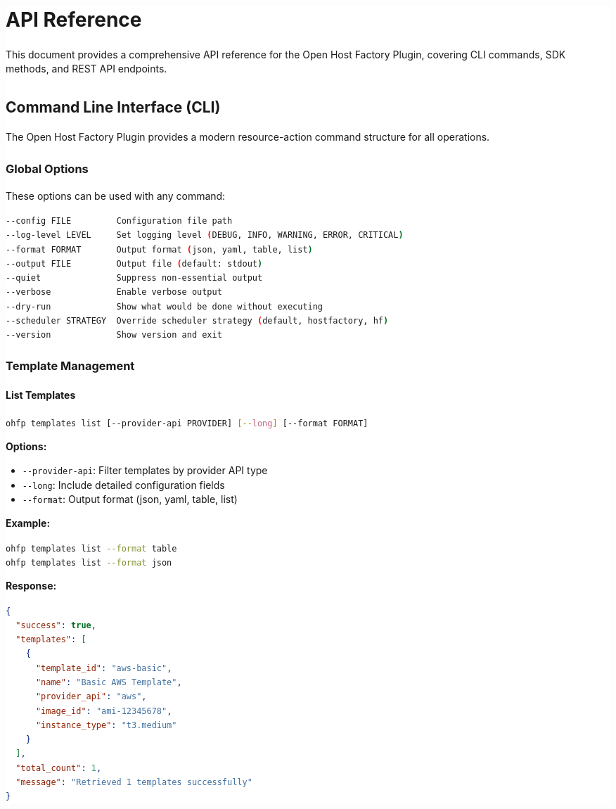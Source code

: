 # API Reference

This document provides a comprehensive API reference for the Open Host Factory Plugin, covering CLI commands, SDK methods, and REST API endpoints.

## Command Line Interface (CLI)

The Open Host Factory Plugin provides a modern resource-action command structure for all operations.

### Global Options

These options can be used with any command:

```bash
--config FILE         Configuration file path
--log-level LEVEL     Set logging level (DEBUG, INFO, WARNING, ERROR, CRITICAL)
--format FORMAT       Output format (json, yaml, table, list)
--output FILE         Output file (default: stdout)
--quiet               Suppress non-essential output
--verbose             Enable verbose output
--dry-run             Show what would be done without executing
--scheduler STRATEGY  Override scheduler strategy (default, hostfactory, hf)
--version             Show version and exit
```

### Template Management

#### List Templates

```bash
ohfp templates list [--provider-api PROVIDER] [--long] [--format FORMAT]
```

**Options:**
- `--provider-api`: Filter templates by provider API type
- `--long`: Include detailed configuration fields
- `--format`: Output format (json, yaml, table, list)

**Example:**
```bash
ohfp templates list --format table
ohfp templates list --format json
```

**Response:**
```json
{
  "success": true,
  "templates": [
    {
      "template_id": "aws-basic",
      "name": "Basic AWS Template",
      "provider_api": "aws",
      "image_id": "ami-12345678",
      "instance_type": "t3.medium"
    }
  ],
  "total_count": 1,
  "message": "Retrieved 1 templates successfully"
}
```
